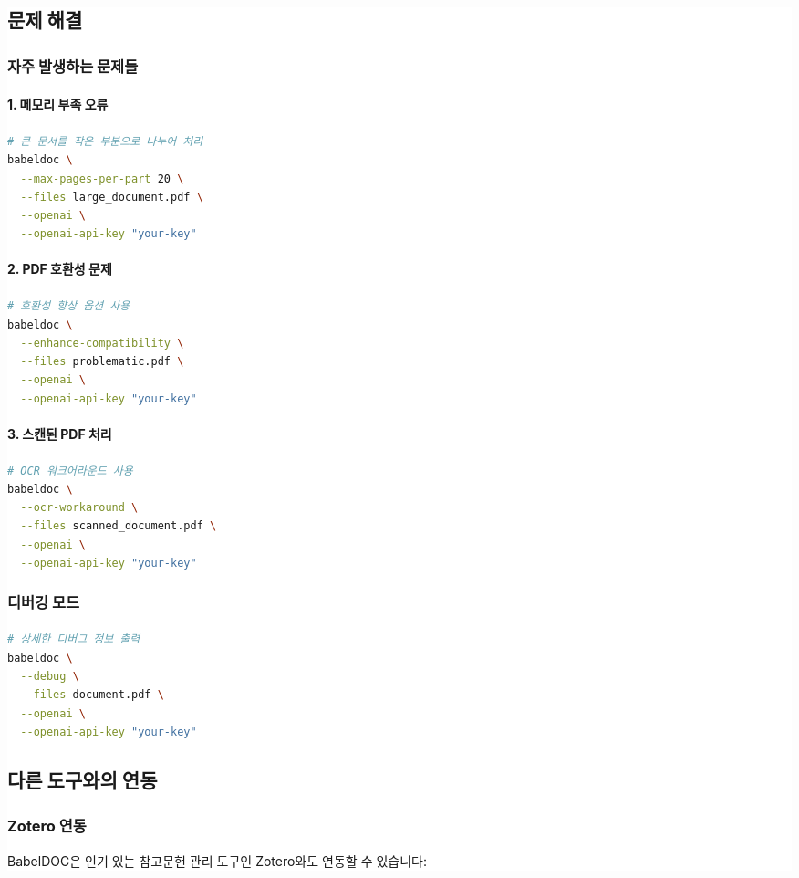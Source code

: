 ## 문제 해결

### 자주 발생하는 문제들

#### 1. 메모리 부족 오류

```bash
# 큰 문서를 작은 부분으로 나누어 처리
babeldoc \
  --max-pages-per-part 20 \
  --files large_document.pdf \
  --openai \
  --openai-api-key "your-key"
```

#### 2. PDF 호환성 문제

```bash
# 호환성 향상 옵션 사용
babeldoc \
  --enhance-compatibility \
  --files problematic.pdf \
  --openai \
  --openai-api-key "your-key"
```

#### 3. 스캔된 PDF 처리

```bash
# OCR 워크어라운드 사용
babeldoc \
  --ocr-workaround \
  --files scanned_document.pdf \
  --openai \
  --openai-api-key "your-key"
```

### 디버깅 모드

```bash
# 상세한 디버그 정보 출력
babeldoc \
  --debug \
  --files document.pdf \
  --openai \
  --openai-api-key "your-key"
```

## 다른 도구와의 연동

### Zotero 연동

BabelDOC은 인기 있는 참고문헌 관리 도구인 Zotero와도 연동할 수 있습니다:
